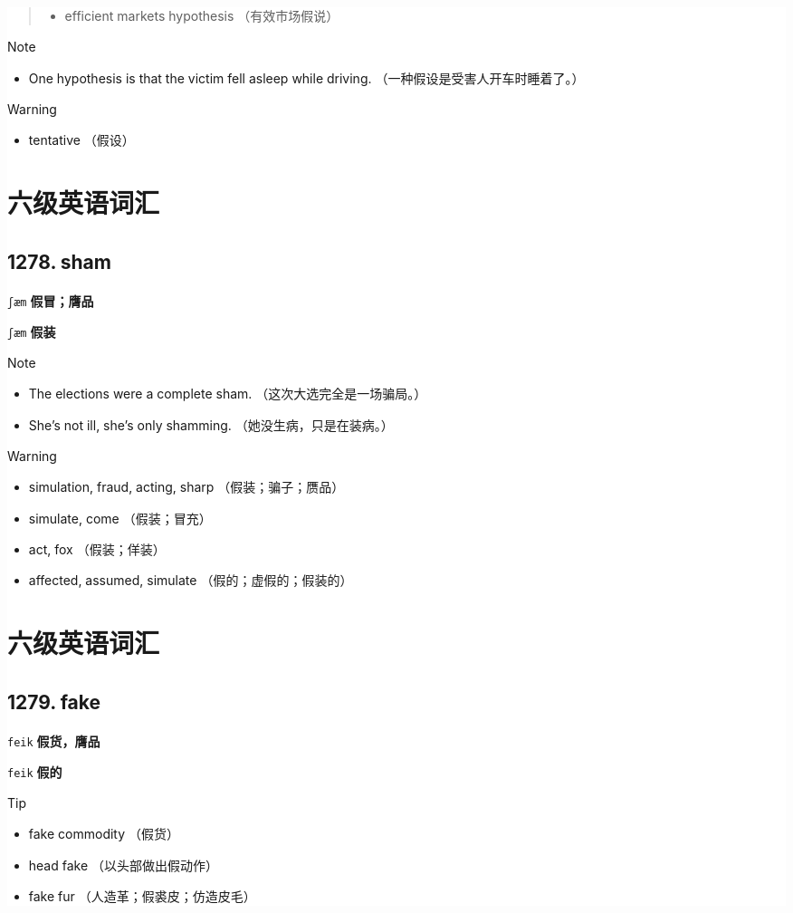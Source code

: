 > - efficient markets hypothesis （有效市场假说）
>

> [!NOTE]
>
> - One hypothesis is that the victim fell asleep while driving. （一种假设是受害人开车时睡着了。）
>

> [!WARNING]
>
> - tentative （假设）
>

# 六级英语词汇

## 1278. sham

`ʃæm`  **假冒；膺品**

`ʃæm`  **假装**

> [!NOTE]
>
> - The elections were a complete sham. （这次大选完全是一场骗局。）
>
> - She’s not ill, she’s only shamming. （她没生病，只是在装病。）
>

> [!WARNING]
>
> - simulation, fraud, acting, sharp （假装；骗子；赝品）
>
> - simulate, come （假装；冒充）
>
> - act, fox （假装；佯装）
>
> - affected, assumed, simulate （假的；虚假的；假装的）
>

# 六级英语词汇

## 1279. fake

`feik`  **假货，膺品**

`feik`  **假的**

> [!TIP]
>
> - fake commodity （假货）
>
> - head fake （以头部做出假动作）
>
> - fake fur （人造革；假裘皮；仿造皮毛）
>
